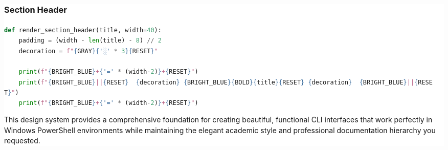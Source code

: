 ### Section Header
```python
def render_section_header(title, width=40):
    padding = (width - len(title) - 8) // 2
    decoration = f"{GRAY}{'░' * 3}{RESET}"
    
    print(f"{BRIGHT_BLUE}+{'=' * (width-2)}+{RESET}")
    print(f"{BRIGHT_BLUE}||{RESET}  {decoration} {BRIGHT_BLUE}{BOLD}{title}{RESET} {decoration}  {BRIGHT_BLUE}||{RESET}")
    print(f"{BRIGHT_BLUE}+{'=' * (width-2)}+{RESET}")
```

This design system provides a comprehensive foundation for creating beautiful, functional CLI interfaces that work perfectly in Windows PowerShell environments while maintaining the elegant academic style and professional documentation hierarchy you requested.